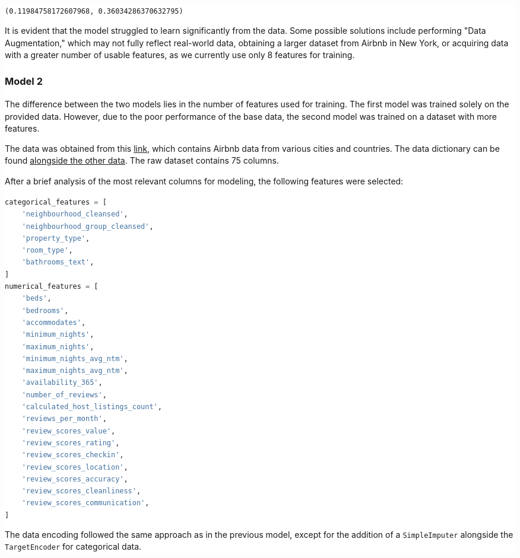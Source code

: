 ```
(0.11984758172607968, 0.36034286370632795)
```

It is evident that the model struggled to learn significantly from the data. Some possible solutions include performing "Data Augmentation," which may not fully reflect real-world data, obtaining a larger dataset from Airbnb in New York, or acquiring data with a greater number of usable features, as we currently use only 8 features for training.

### Model 2

The difference between the two models lies in the number of features used for training. The first model was trained solely on the provided data. However, due to the poor performance of the base data, the second model was trained on a dataset with more features.

The data was obtained from this [link](https://insideairbnb.com/get-the-data/), which contains Airbnb data from various cities and countries. The data dictionary can be found [alongside the other data](../dataset/listings_csv_data_dict.pdf). The raw dataset contains 75 columns.

After a brief analysis of the most relevant columns for modeling, the following features were selected:

```python
categorical_features = [
    'neighbourhood_cleansed',
    'neighbourhood_group_cleansed',
    'property_type',
    'room_type',
    'bathrooms_text',
]
numerical_features = [
    'beds',
    'bedrooms',
    'accommodates',
    'minimum_nights',
    'maximum_nights',
    'minimum_nights_avg_ntm',
    'maximum_nights_avg_ntm',
    'availability_365',
    'number_of_reviews',
    'calculated_host_listings_count',
    'reviews_per_month',
    'review_scores_value',
    'review_scores_rating',
    'review_scores_checkin',
    'review_scores_location',
    'review_scores_accuracy',
    'review_scores_cleanliness',
    'review_scores_communication',
]
```

The data encoding followed the same approach as in the previous model, except for the addition of a `SimpleImputer` alongside the `TargetEncoder` for categorical data.
